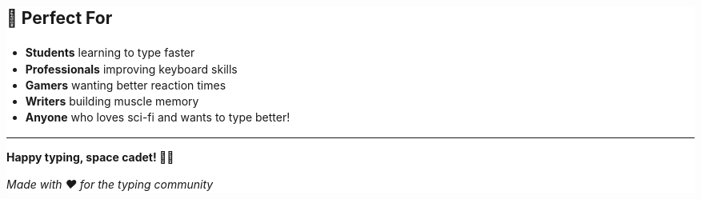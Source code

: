 ## 🎯 Perfect For

- **Students** learning to type faster
- **Professionals** improving keyboard skills
- **Gamers** wanting better reaction times  
- **Writers** building muscle memory
- **Anyone** who loves sci-fi and wants to type better!

---

**Happy typing, space cadet! 🚀✨**

*Made with ❤️ for the typing community*
